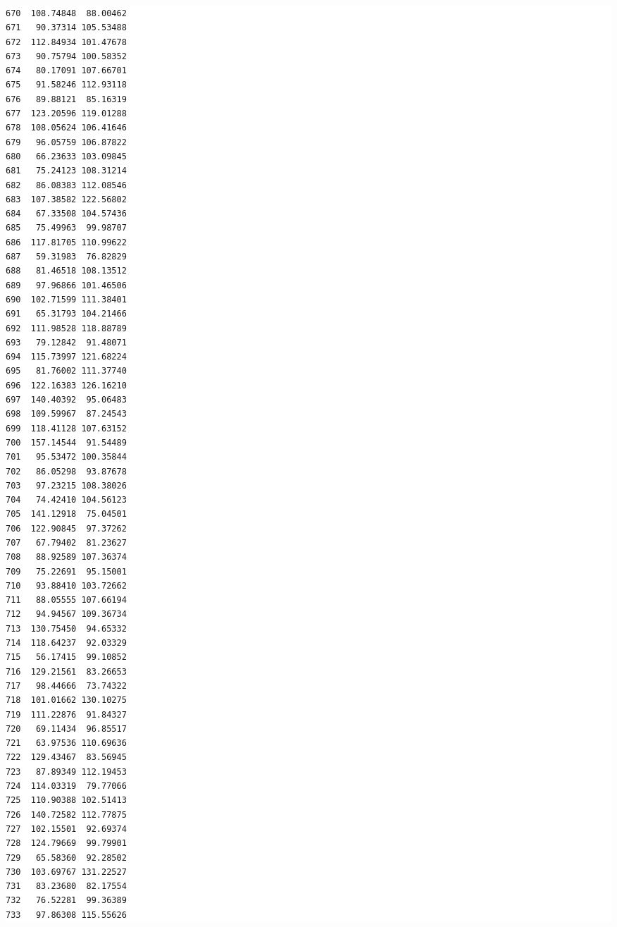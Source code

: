     670  108.74848  88.00462
    671   90.37314 105.53488
    672  112.84934 101.47678
    673   90.75794 100.58352
    674   80.17091 107.66701
    675   91.58246 112.93118
    676   89.88121  85.16319
    677  123.20596 119.01288
    678  108.05624 106.41646
    679   96.05759 106.87822
    680   66.23633 103.09845
    681   75.24123 108.31214
    682   86.08383 112.08546
    683  107.38582 122.56802
    684   67.33508 104.57436
    685   75.49963  99.98707
    686  117.81705 110.99622
    687   59.31983  76.82829
    688   81.46518 108.13512
    689   97.96866 101.46506
    690  102.71599 111.38401
    691   65.31793 104.21466
    692  111.98528 118.88789
    693   79.12842  91.48071
    694  115.73997 121.68224
    695   81.76002 111.37740
    696  122.16383 126.16210
    697  140.40392  95.06483
    698  109.59967  87.24543
    699  118.41128 107.63152
    700  157.14544  91.54489
    701   95.53472 100.35844
    702   86.05298  93.87678
    703   97.23215 108.38026
    704   74.42410 104.56123
    705  141.12918  75.04501
    706  122.90845  97.37262
    707   67.79402  81.23627
    708   88.92589 107.36374
    709   75.22691  95.15001
    710   93.88410 103.72662
    711   88.05555 107.66194
    712   94.94567 109.36734
    713  130.75450  94.65332
    714  118.64237  92.03329
    715   56.17415  99.10852
    716  129.21561  83.26653
    717   98.44666  73.74322
    718  101.01662 130.10275
    719  111.22876  91.84327
    720   69.11434  96.85517
    721   63.97536 110.69636
    722  129.43467  83.56945
    723   87.89349 112.19453
    724  114.03319  79.77066
    725  110.90388 102.51413
    726  140.72582 112.77875
    727  102.15501  92.69374
    728  124.79669  99.79901
    729   65.58360  92.28502
    730  103.69767 131.22527
    731   83.23680  82.17554
    732   76.52281  99.36389
    733   97.86308 115.55626